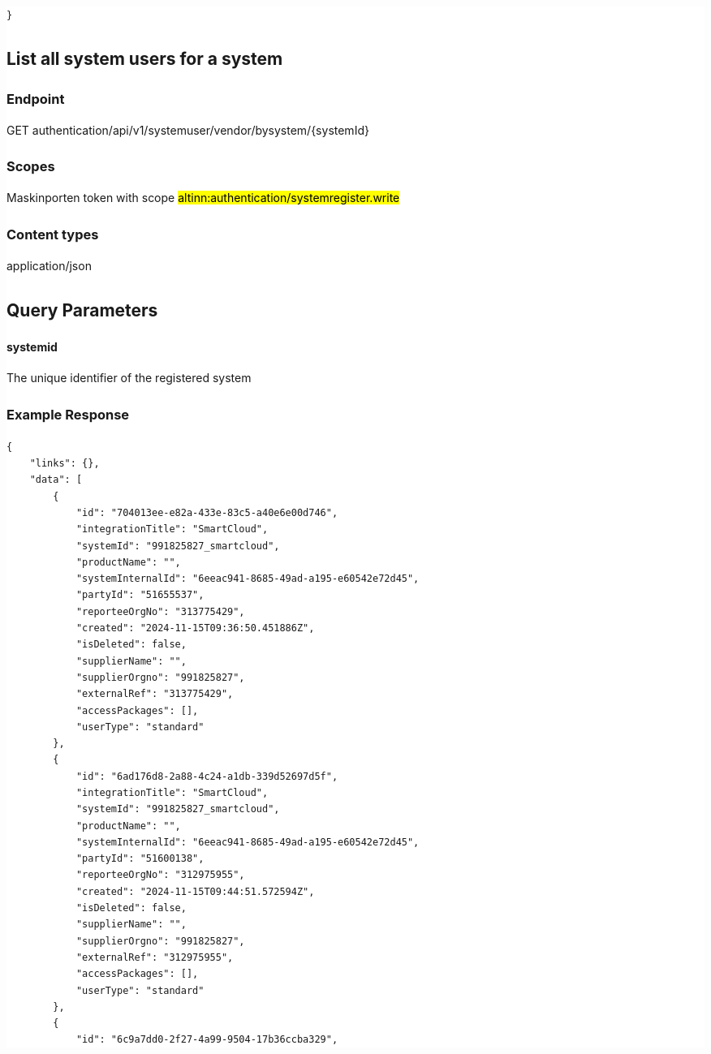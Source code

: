 ```
}
```

## List all system users for a system

### Endpoint

GET authentication/api/v1/systemuser/vendor/bysystem/{systemId}

### Scopes

Maskinporten token with scope <mark>altinn:authentication/systemregister.write</mark>

### Content types

application/json

## Query Parameters

#### systemid

The unique identifier of the registered system

### Example Response

```
{
    "links": {},
    "data": [
        {
            "id": "704013ee-e82a-433e-83c5-a40e6e00d746",
            "integrationTitle": "SmartCloud",
            "systemId": "991825827_smartcloud",
            "productName": "",
            "systemInternalId": "6eeac941-8685-49ad-a195-e60542e72d45",
            "partyId": "51655537",
            "reporteeOrgNo": "313775429",
            "created": "2024-11-15T09:36:50.451886Z",
            "isDeleted": false,
            "supplierName": "",
            "supplierOrgno": "991825827",
            "externalRef": "313775429",
            "accessPackages": [],
            "userType": "standard"
        },
        {
            "id": "6ad176d8-2a88-4c24-a1db-339d52697d5f",
            "integrationTitle": "SmartCloud",
            "systemId": "991825827_smartcloud",
            "productName": "",
            "systemInternalId": "6eeac941-8685-49ad-a195-e60542e72d45",
            "partyId": "51600138",
            "reporteeOrgNo": "312975955",
            "created": "2024-11-15T09:44:51.572594Z",
            "isDeleted": false,
            "supplierName": "",
            "supplierOrgno": "991825827",
            "externalRef": "312975955",
            "accessPackages": [],
            "userType": "standard"
        },
        {
            "id": "6c9a7dd0-2f27-4a99-9504-17b36ccba329",
```
